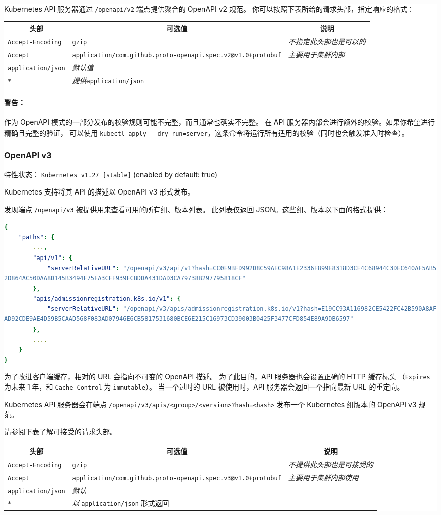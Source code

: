 Kubernetes API 服务器通过 `/openapi/v2` 端点提供聚合的 OpenAPI v2 规范。 你可以按照下表所给的请求头部，指定响应的格式：

| 头部               | 可选值                                                       | 说明                     |
| ------------------ | ------------------------------------------------------------ | ------------------------ |
| `Accept-Encoding`  | `gzip`                                                       | *不指定此头部也是可以的* |
| `Accept`           | `application/com.github.proto-openapi.spec.v2@v1.0+protobuf` | *主要用于集群内部*       |
| `application/json` | *默认值*                                                     |                          |
| `*`                | *提供*`application/json`                                     |                          |

#### 警告：

作为 OpenAPI 模式的一部分发布的校验规则可能不完整，而且通常也确实不完整。 在 API 服务器内部会进行额外的校验。如果你希望进行精确且完整的验证， 可以使用 `kubectl apply --dry-run=server`，这条命令将运行所有适用的校验（同时也会触发准入时检查）。

### OpenAPI v3

特性状态： `Kubernetes v1.27 [stable]` (enabled by default: true)

Kubernetes 支持将其 API 的描述以 OpenAPI v3 形式发布。

发现端点 `/openapi/v3` 被提供用来查看可用的所有组、版本列表。 此列表仅返回 JSON。这些组、版本以下面的格式提供：

```yaml
{
    "paths": {
        ...,
        "api/v1": {
            "serverRelativeURL": "/openapi/v3/api/v1?hash=CC0E9BFD992D8C59AEC98A1E2336F899E8318D3CF4C68944C3DEC640AF5AB52D864AC50DAA8D145B3494F75FA3CFF939FCBDDA431DAD3CA79738B297795818CF"
        },
        "apis/admissionregistration.k8s.io/v1": {
            "serverRelativeURL": "/openapi/v3/apis/admissionregistration.k8s.io/v1?hash=E19CC93A116982CE5422FC42B590A8AFAD92CDE9AE4D59B5CAAD568F083AD07946E6CB5817531680BCE6E215C16973CD39003B0425F3477CFD854E89A9DB6597"
        },
        ....
    }
}
```

为了改进客户端缓存，相对的 URL 会指向不可变的 OpenAPI 描述。 为了此目的，API 服务器也会设置正确的 HTTP 缓存标头 （`Expires` 为未来 1 年，和 `Cache-Control` 为 `immutable`）。 当一个过时的 URL 被使用时，API 服务器会返回一个指向最新 URL 的重定向。

Kubernetes API 服务器会在端点 `/openapi/v3/apis/<group>/<version>?hash=<hash>` 发布一个 Kubernetes 组版本的 OpenAPI v3 规范。

请参阅下表了解可接受的请求头部。

| 头部               | 可选值                                                       | 说明                       |
| ------------------ | ------------------------------------------------------------ | -------------------------- |
| `Accept-Encoding`  | `gzip`                                                       | *不提供此头部也是可接受的* |
| `Accept`           | `application/com.github.proto-openapi.spec.v3@v1.0+protobuf` | *主要用于集群内部使用*     |
| `application/json` | *默认*                                                       |                            |
| `*`                | *以* `application/json` 形式返回                             |                            |
